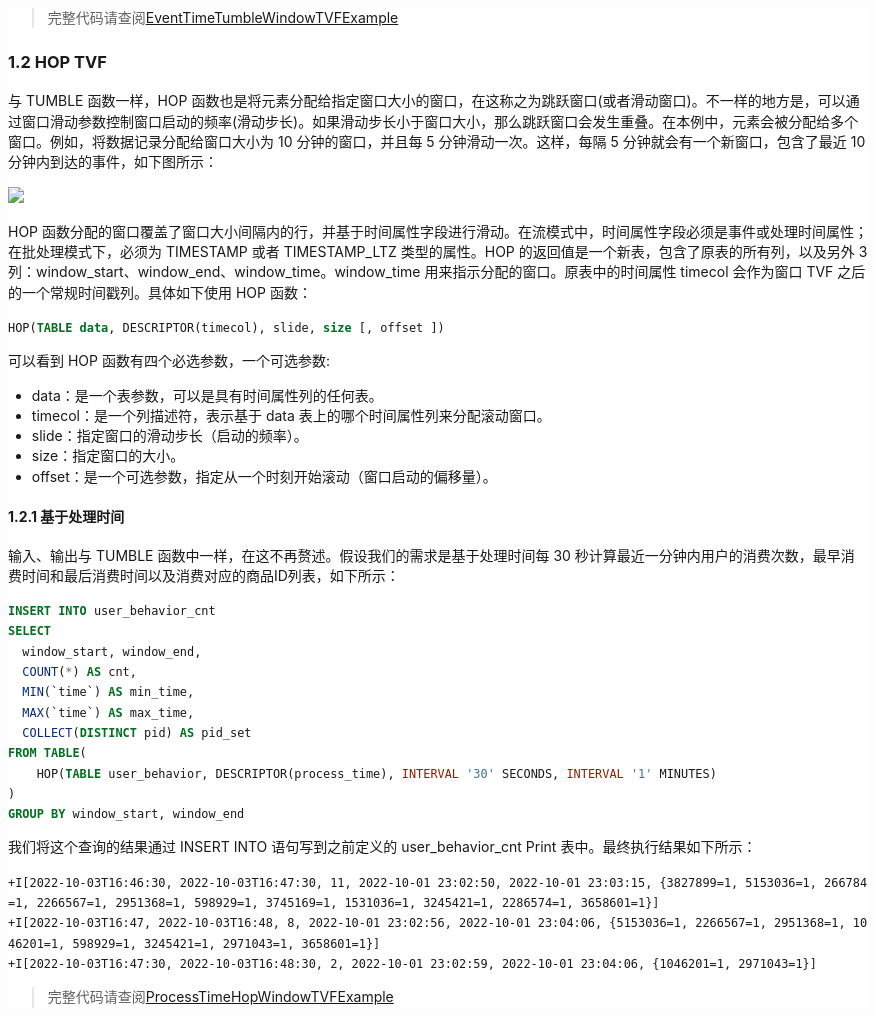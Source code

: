 
> 完整代码请查阅[EventTimeTumbleWindowTVFExample](https://github.com/sjf0115/data-example/blob/master/flink-example/src/main/java/com/flink/example/table/function/tvf/EventTimeTumbleWindowTVFExample.java)

### 1.2 HOP TVF

与 TUMBLE 函数一样，HOP 函数也是将元素分配给指定窗口大小的窗口，在这称之为跳跃窗口(或者滑动窗口)。不一样的地方是，可以通过窗口滑动参数控制窗口启动的频率(滑动步长)。如果滑动步长小于窗口大小，那么跳跃窗口会发生重叠。在本例中，元素会被分配给多个窗口。例如，将数据记录分配给窗口大小为 10 分钟的窗口，并且每 5 分钟滑动一次。这样，每隔 5 分钟就会有一个新窗口，包含了最近 10 分钟内到达的事件，如下图所示：

![](https://github.com/sjf0115/ImageBucket/blob/main/Flink/flink-sql-table-valued-function-in-action-2.png?raw=true)

HOP 函数分配的窗口覆盖了窗口大小间隔内的行，并基于时间属性字段进行滑动。在流模式中，时间属性字段必须是事件或处理时间属性；在批处理模式下，必须为 TIMESTAMP 或者 TIMESTAMP_LTZ 类型的属性。HOP 的返回值是一个新表，包含了原表的所有列，以及另外 3 列：window_start、window_end、window_time。window_time 用来指示分配的窗口。原表中的时间属性 timecol 会作为窗口 TVF 之后的一个常规时间戳列。具体如下使用 HOP 函数：
```sql
HOP(TABLE data, DESCRIPTOR(timecol), slide, size [, offset ])
```
可以看到 HOP 函数有四个必选参数，一个可选参数:
- data：是一个表参数，可以是具有时间属性列的任何表。
- timecol：是一个列描述符，表示基于 data 表上的哪个时间属性列来分配滚动窗口。
- slide：指定窗口的滑动步长（启动的频率）。
- size：指定窗口的大小。
- offset：是一个可选参数，指定从一个时刻开始滚动（窗口启动的偏移量）。

#### 1.2.1 基于处理时间

输入、输出与 TUMBLE 函数中一样，在这不再赘述。假设我们的需求是基于处理时间每 30 秒计算最近一分钟内用户的消费次数，最早消费时间和最后消费时间以及消费对应的商品ID列表，如下所示：
```sql
INSERT INTO user_behavior_cnt
SELECT
  window_start, window_end,
  COUNT(*) AS cnt,
  MIN(`time`) AS min_time,
  MAX(`time`) AS max_time,
  COLLECT(DISTINCT pid) AS pid_set
FROM TABLE(
    HOP(TABLE user_behavior, DESCRIPTOR(process_time), INTERVAL '30' SECONDS, INTERVAL '1' MINUTES)
)
GROUP BY window_start, window_end
```
我们将这个查询的结果通过 INSERT INTO 语句写到之前定义的 user_behavior_cnt Print 表中。最终执行结果如下所示：
```
+I[2022-10-03T16:46:30, 2022-10-03T16:47:30, 11, 2022-10-01 23:02:50, 2022-10-01 23:03:15, {3827899=1, 5153036=1, 266784=1, 2266567=1, 2951368=1, 598929=1, 3745169=1, 1531036=1, 3245421=1, 2286574=1, 3658601=1}]
+I[2022-10-03T16:47, 2022-10-03T16:48, 8, 2022-10-01 23:02:56, 2022-10-01 23:04:06, {5153036=1, 2266567=1, 2951368=1, 1046201=1, 598929=1, 3245421=1, 2971043=1, 3658601=1}]
+I[2022-10-03T16:47:30, 2022-10-03T16:48:30, 2, 2022-10-01 23:02:59, 2022-10-01 23:04:06, {1046201=1, 2971043=1}]
```

> 完整代码请查阅[ProcessTimeHopWindowTVFExample](https://github.com/sjf0115/data-example/blob/master/flink-example/src/main/java/com/flink/example/table/function/tvf/ProcessTimeHopWindowTVFExample.java)
